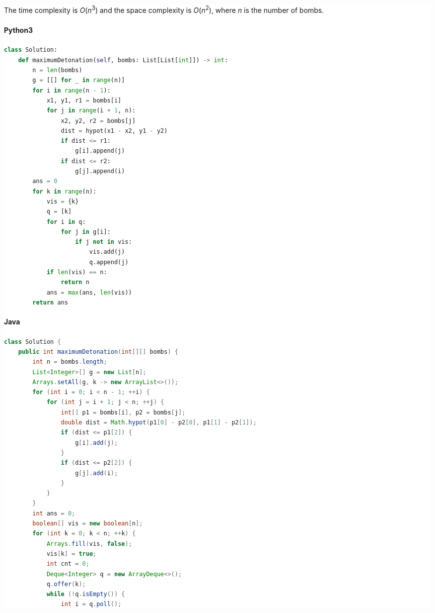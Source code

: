 The time complexity is $O(n^3)$ and the space complexity is $O(n^2)$, where $n$ is the number of bombs.



#### Python3

```python
class Solution:
    def maximumDetonation(self, bombs: List[List[int]]) -> int:
        n = len(bombs)
        g = [[] for _ in range(n)]
        for i in range(n - 1):
            x1, y1, r1 = bombs[i]
            for j in range(i + 1, n):
                x2, y2, r2 = bombs[j]
                dist = hypot(x1 - x2, y1 - y2)
                if dist <= r1:
                    g[i].append(j)
                if dist <= r2:
                    g[j].append(i)
        ans = 0
        for k in range(n):
            vis = {k}
            q = [k]
            for i in q:
                for j in g[i]:
                    if j not in vis:
                        vis.add(j)
                        q.append(j)
            if len(vis) == n:
                return n
            ans = max(ans, len(vis))
        return ans
```

#### Java

```java
class Solution {
    public int maximumDetonation(int[][] bombs) {
        int n = bombs.length;
        List<Integer>[] g = new List[n];
        Arrays.setAll(g, k -> new ArrayList<>());
        for (int i = 0; i < n - 1; ++i) {
            for (int j = i + 1; j < n; ++j) {
                int[] p1 = bombs[i], p2 = bombs[j];
                double dist = Math.hypot(p1[0] - p2[0], p1[1] - p2[1]);
                if (dist <= p1[2]) {
                    g[i].add(j);
                }
                if (dist <= p2[2]) {
                    g[j].add(i);
                }
            }
        }
        int ans = 0;
        boolean[] vis = new boolean[n];
        for (int k = 0; k < n; ++k) {
            Arrays.fill(vis, false);
            vis[k] = true;
            int cnt = 0;
            Deque<Integer> q = new ArrayDeque<>();
            q.offer(k);
            while (!q.isEmpty()) {
                int i = q.poll();
```